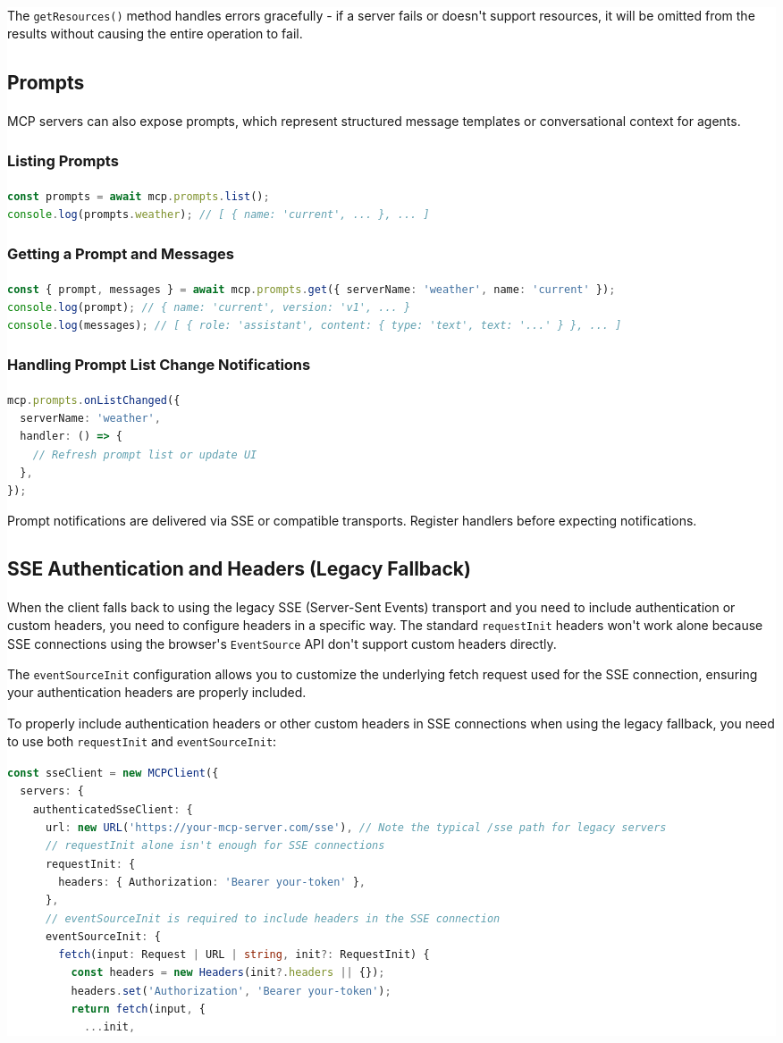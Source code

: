 The `getResources()` method handles errors gracefully - if a server fails or doesn't support resources, it will be omitted from the results without causing the entire operation to fail.

## Prompts

MCP servers can also expose prompts, which represent structured message templates or conversational context for agents.

### Listing Prompts

```typescript
const prompts = await mcp.prompts.list();
console.log(prompts.weather); // [ { name: 'current', ... }, ... ]
```

### Getting a Prompt and Messages

```typescript
const { prompt, messages } = await mcp.prompts.get({ serverName: 'weather', name: 'current' });
console.log(prompt); // { name: 'current', version: 'v1', ... }
console.log(messages); // [ { role: 'assistant', content: { type: 'text', text: '...' } }, ... ]
```

### Handling Prompt List Change Notifications

```typescript
mcp.prompts.onListChanged({
  serverName: 'weather',
  handler: () => {
    // Refresh prompt list or update UI
  },
});
```

Prompt notifications are delivered via SSE or compatible transports. Register handlers before expecting notifications.

## SSE Authentication and Headers (Legacy Fallback)

When the client falls back to using the legacy SSE (Server-Sent Events) transport and you need to include authentication or custom headers, you need to configure headers in a specific way. The standard `requestInit` headers won't work alone because SSE connections using the browser's `EventSource` API don't support custom headers directly.

The `eventSourceInit` configuration allows you to customize the underlying fetch request used for the SSE connection, ensuring your authentication headers are properly included.

To properly include authentication headers or other custom headers in SSE connections when using the legacy fallback, you need to use both `requestInit` and `eventSourceInit`:

```typescript
const sseClient = new MCPClient({
  servers: {
    authenticatedSseClient: {
      url: new URL('https://your-mcp-server.com/sse'), // Note the typical /sse path for legacy servers
      // requestInit alone isn't enough for SSE connections
      requestInit: {
        headers: { Authorization: 'Bearer your-token' },
      },
      // eventSourceInit is required to include headers in the SSE connection
      eventSourceInit: {
        fetch(input: Request | URL | string, init?: RequestInit) {
          const headers = new Headers(init?.headers || {});
          headers.set('Authorization', 'Bearer your-token');
          return fetch(input, {
            ...init,
```